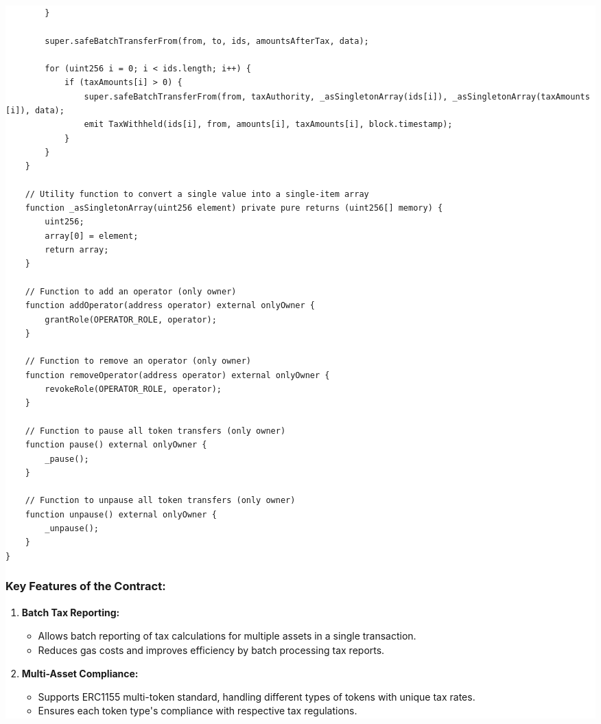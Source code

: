 ```solidity
        }

        super.safeBatchTransferFrom(from, to, ids, amountsAfterTax, data);

        for (uint256 i = 0; i < ids.length; i++) {
            if (taxAmounts[i] > 0) {
                super.safeBatchTransferFrom(from, taxAuthority, _asSingletonArray(ids[i]), _asSingletonArray(taxAmounts[i]), data);
                emit TaxWithheld(ids[i], from, amounts[i], taxAmounts[i], block.timestamp);
            }
        }
    }

    // Utility function to convert a single value into a single-item array
    function _asSingletonArray(uint256 element) private pure returns (uint256[] memory) {
        uint256;
        array[0] = element;
        return array;
    }

    // Function to add an operator (only owner)
    function addOperator(address operator) external onlyOwner {
        grantRole(OPERATOR_ROLE, operator);
    }

    // Function to remove an operator (only owner)
    function removeOperator(address operator) external onlyOwner {
        revokeRole(OPERATOR_ROLE, operator);
    }

    // Function to pause all token transfers (only owner)
    function pause() external onlyOwner {
        _pause();
    }

    // Function to unpause all token transfers (only owner)
    function unpause() external onlyOwner {
        _unpause();
    }
}
```

### **Key Features of the Contract:**

1. **Batch Tax Reporting:**
   - Allows batch reporting of tax calculations for multiple assets in a single transaction.
   - Reduces gas costs and improves efficiency by batch processing tax reports.

2. **Multi-Asset Compliance:**
   - Supports ERC1155 multi-token standard, handling different types of tokens with unique tax rates.
   - Ensures each token type's compliance with respective tax regulations.
